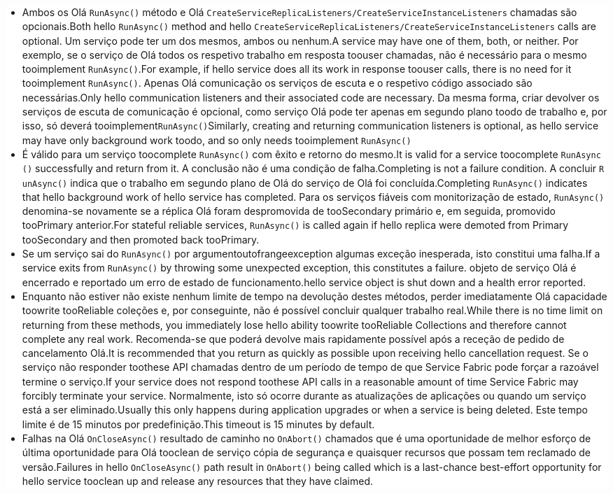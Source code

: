   - <span data-ttu-id="84c99-235">Ambos os Olá `RunAsync()` método e Olá `CreateServiceReplicaListeners/CreateServiceInstanceListeners` chamadas são opcionais.</span><span class="sxs-lookup"><span data-stu-id="84c99-235">Both hello `RunAsync()` method and hello `CreateServiceReplicaListeners/CreateServiceInstanceListeners` calls are optional.</span></span> <span data-ttu-id="84c99-236">Um serviço pode ter um dos mesmos, ambos ou nenhum.</span><span class="sxs-lookup"><span data-stu-id="84c99-236">A service may have one of them, both, or neither.</span></span> <span data-ttu-id="84c99-237">Por exemplo, se o serviço de Olá todos os respetivo trabalho em resposta toouser chamadas, não é necessário para o mesmo tooimplement `RunAsync()`.</span><span class="sxs-lookup"><span data-stu-id="84c99-237">For example, if hello service does all its work in response toouser calls, there is no need for it tooimplement `RunAsync()`.</span></span> <span data-ttu-id="84c99-238">Apenas Olá comunicação os serviços de escuta e o respetivo código associado são necessárias.</span><span class="sxs-lookup"><span data-stu-id="84c99-238">Only hello communication listeners and their associated code are necessary.</span></span> <span data-ttu-id="84c99-239">Da mesma forma, criar devolver os serviços de escuta de comunicação é opcional, como serviço Olá pode ter apenas em segundo plano toodo de trabalho e, por isso, só deverá tooimplement`RunAsync()`</span><span class="sxs-lookup"><span data-stu-id="84c99-239">Similarly, creating and returning communication listeners is optional, as hello service may have only background work toodo, and so only needs tooimplement `RunAsync()`</span></span>
  - <span data-ttu-id="84c99-240">É válido para um serviço toocomplete `RunAsync()` com êxito e retorno do mesmo.</span><span class="sxs-lookup"><span data-stu-id="84c99-240">It is valid for a service toocomplete `RunAsync()` successfully and return from it.</span></span> <span data-ttu-id="84c99-241">A conclusão não é uma condição de falha.</span><span class="sxs-lookup"><span data-stu-id="84c99-241">Completing is not a failure condition.</span></span> <span data-ttu-id="84c99-242">A concluir `RunAsync()` indica que o trabalho em segundo plano de Olá do serviço de Olá foi concluída.</span><span class="sxs-lookup"><span data-stu-id="84c99-242">Completing `RunAsync()` indicates that hello background work of hello service has completed.</span></span> <span data-ttu-id="84c99-243">Para os serviços fiáveis com monitorização de estado, `RunAsync()` denomina-se novamente se a réplica Olá foram despromovida de tooSecondary primário e, em seguida, promovido tooPrimary anterior.</span><span class="sxs-lookup"><span data-stu-id="84c99-243">For stateful reliable services, `RunAsync()` is called again if hello replica were demoted from Primary tooSecondary and then promoted back tooPrimary.</span></span>
  - <span data-ttu-id="84c99-244">Se um serviço sai do `RunAsync()` por argumentoutofrangeexception algumas exceção inesperada, isto constitui uma falha.</span><span class="sxs-lookup"><span data-stu-id="84c99-244">If a service exits from `RunAsync()` by throwing some unexpected exception, this constitutes a failure.</span></span> <span data-ttu-id="84c99-245">objeto de serviço Olá é encerrado e reportado um erro de estado de funcionamento.</span><span class="sxs-lookup"><span data-stu-id="84c99-245">hello service object is shut down and a health error reported.</span></span>
  - <span data-ttu-id="84c99-246">Enquanto não estiver não existe nenhum limite de tempo na devolução destes métodos, perder imediatamente Olá capacidade toowrite tooReliable coleções e, por conseguinte, não é possível concluir qualquer trabalho real.</span><span class="sxs-lookup"><span data-stu-id="84c99-246">While there is no time limit on returning from these methods, you immediately lose hello ability toowrite tooReliable Collections and therefore cannot complete any real work.</span></span> <span data-ttu-id="84c99-247">Recomenda-se que poderá devolve mais rapidamente possível após a receção de pedido de cancelamento Olá.</span><span class="sxs-lookup"><span data-stu-id="84c99-247">It is recommended that you return as quickly as possible upon receiving hello cancellation request.</span></span> <span data-ttu-id="84c99-248">Se o serviço não responder toothese API chamadas dentro de um período de tempo de que Service Fabric pode forçar a razoável termine o serviço.</span><span class="sxs-lookup"><span data-stu-id="84c99-248">If your service does not respond toothese API calls in a reasonable amount of time Service Fabric may forcibly terminate your service.</span></span> <span data-ttu-id="84c99-249">Normalmente, isto só ocorre durante as atualizações de aplicações ou quando um serviço está a ser eliminado.</span><span class="sxs-lookup"><span data-stu-id="84c99-249">Usually this only happens during application upgrades or when a service is being deleted.</span></span> <span data-ttu-id="84c99-250">Este tempo limite é de 15 minutos por predefinição.</span><span class="sxs-lookup"><span data-stu-id="84c99-250">This timeout is 15 minutes by default.</span></span>
  - <span data-ttu-id="84c99-251">Falhas na Olá `OnCloseAsync()` resultado de caminho no `OnAbort()` chamados que é uma oportunidade de melhor esforço de última oportunidade para Olá tooclean de serviço cópia de segurança e quaisquer recursos que possam tem reclamado de versão.</span><span class="sxs-lookup"><span data-stu-id="84c99-251">Failures in hello `OnCloseAsync()` path result in `OnAbort()` being called which is a last-chance best-effort opportunity for hello service tooclean up and release any resources that they have claimed.</span></span>
